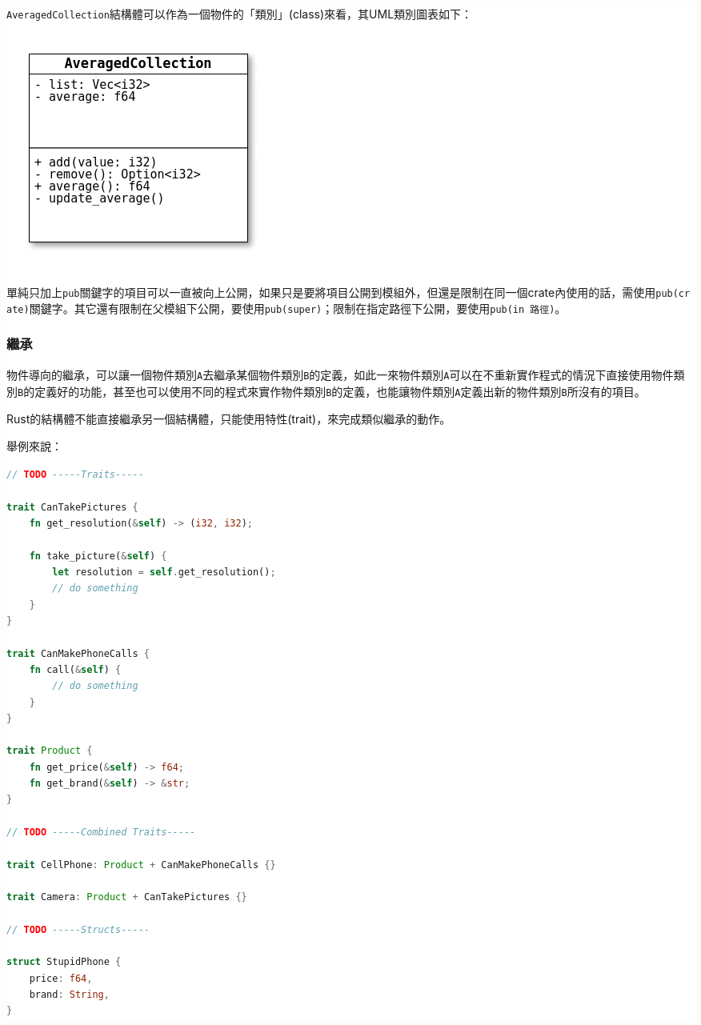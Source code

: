 `AveragedCollection`結構體可以作為一個物件的「類別」(class)來看，其UML類別圖表如下：

![](./images/shot-04.png)

單純只加上`pub`關鍵字的項目可以一直被向上公開，如果只是要將項目公開到模組外，但還是限制在同一個crate內使用的話，需使用`pub(crate)`關鍵字。其它還有限制在父模組下公開，要使用`pub(super)`；限制在指定路徑下公開，要使用`pub(in 路徑)`。

### 繼承

物件導向的繼承，可以讓一個物件類別`A`去繼承某個物件類別`B`的定義，如此一來物件類別`A`可以在不重新實作程式的情況下直接使用物件類別`B`的定義好的功能，甚至也可以使用不同的程式來實作物件類別`B`的定義，也能讓物件類別`A`定義出新的物件類別`B`所沒有的項目。

Rust的結構體不能直接繼承另一個結構體，只能使用特性(trait)，來完成類似繼承的動作。

舉例來說：

```rust
// TODO -----Traits-----

trait CanTakePictures {
    fn get_resolution(&self) -> (i32, i32);

    fn take_picture(&self) {
        let resolution = self.get_resolution();
        // do something
    }
}

trait CanMakePhoneCalls {
    fn call(&self) {
        // do something
    }
}

trait Product {
    fn get_price(&self) -> f64;
    fn get_brand(&self) -> &str;
}

// TODO -----Combined Traits-----

trait CellPhone: Product + CanMakePhoneCalls {}

trait Camera: Product + CanTakePictures {}

// TODO -----Structs-----

struct StupidPhone {
    price: f64,
    brand: String,
}
```
